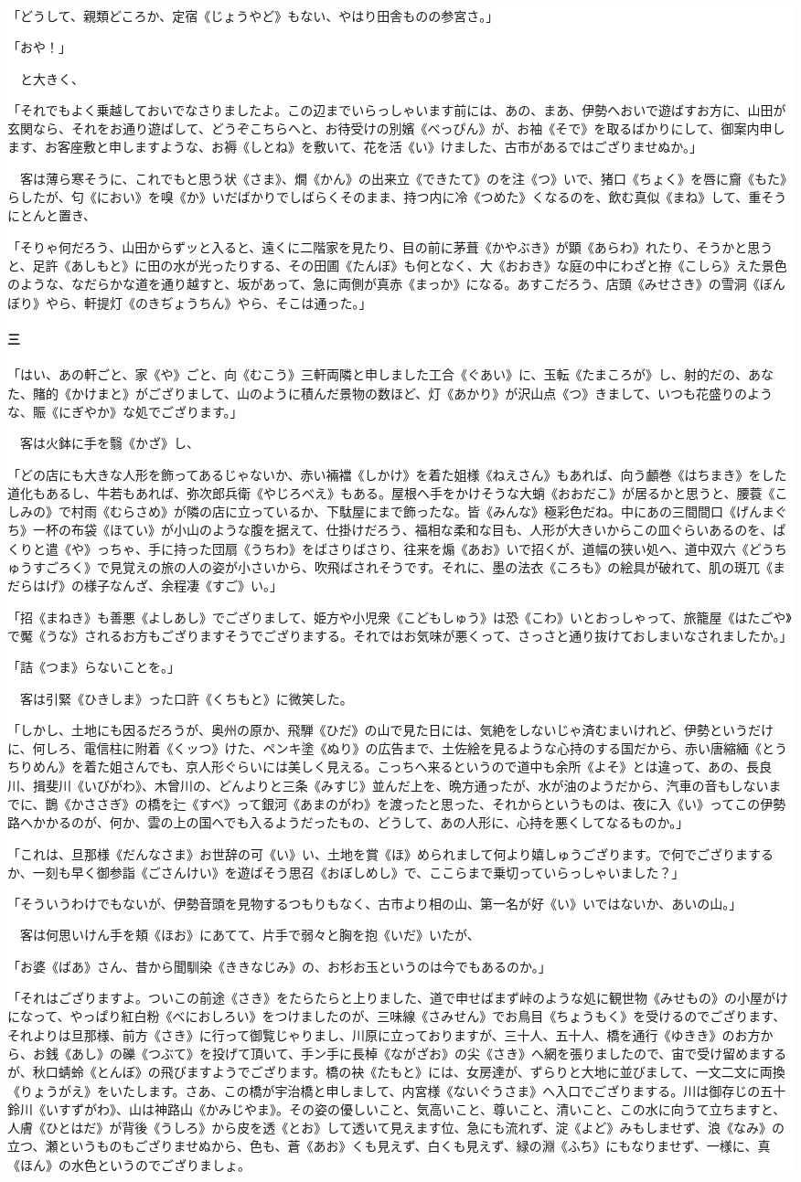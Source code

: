 「どうして、親類どころか、定宿《じょうやど》もない、やはり田舎ものの参宮さ。」

「おや！」

　と大きく、

「それでもよく乗越しておいでなさりましたよ。この辺までいらっしゃいます前には、あの、まあ、伊勢へおいで遊ばすお方に、山田が玄関なら、それをお通り遊ばして、どうぞこちらへと、お待受けの別嬪《べっぴん》が、お袖《そで》を取るばかりにして、御案内申します、お客座敷と申しますような、お褥《しとね》を敷いて、花を活《い》けました、古市があるではござりませぬか。」

　客は薄ら寒そうに、これでもと思う状《さま》、燗《かん》の出来立《できたて》のを注《つ》いで、猪口《ちょく》を唇に齎《もた》らしたが、匂《におい》を嗅《か》いだばかりでしばらくそのまま、持つ内に冷《つめた》くなるのを、飲む真似《まね》して、重そうにとんと置き、

「そりゃ何だろう、山田からずッと入ると、遠くに二階家を見たり、目の前に茅葺《かやぶき》が顕《あらわ》れたり、そうかと思うと、足許《あしもと》に田の水が光ったりする、その田圃《たんぼ》も何となく、大《おおき》な庭の中にわざと拵《こしら》えた景色のような、なだらかな道を通り越すと、坂があって、急に両側が真赤《まっか》になる。あすこだろう、店頭《みせさき》の雪洞《ぼんぼり》やら、軒提灯《のきぢょうちん》やら、そこは通った。」



#### 三




「はい、あの軒ごと、家《や》ごと、向《むこう》三軒両隣と申しました工合《ぐあい》に、玉転《たまころが》し、射的だの、あなた、賭的《かけまと》がござりまして、山のように積んだ景物の数ほど、灯《あかり》が沢山点《つ》きまして、いつも花盛りのような、賑《にぎやか》な処でござります。」

　客は火鉢に手を翳《かざ》し、

「どの店にも大きな人形を飾ってあるじゃないか、赤い裲襠《しかけ》を着た姐様《ねえさん》もあれば、向う顱巻《はちまき》をした道化もあるし、牛若もあれば、弥次郎兵衛《やじろべえ》もある。屋根へ手をかけそうな大蛸《おおだこ》が居るかと思うと、腰蓑《こしみの》で村雨《むらさめ》が隣の店に立っているか、下駄屋にまで飾ったな。皆《みんな》極彩色だね。中にあの三間間口《げんまぐち》一杯の布袋《ほてい》が小山のような腹を据えて、仕掛けだろう、福相な柔和な目も、人形が大きいからこの皿ぐらいあるのを、ぱくりと遣《や》っちゃ、手に持った団扇《うちわ》をばさりばさり、往来を煽《あお》いで招くが、道幅の狭い処へ、道中双六《どうちゅうすごろく》で見覚えの旅の人の姿が小さいから、吹飛ばされそうです。それに、墨の法衣《ころも》の絵具が破れて、肌の斑兀《まだらはげ》の様子なんざ、余程凄《すご》い。」

「招《まねき》も善悪《よしあし》でござりまして、姫方や小児衆《こどもしゅう》は恐《こわ》いとおっしゃって、旅籠屋《はたごや》で魘《うな》されるお方もござりますそうでござりまする。それではお気味が悪くって、さっさと通り抜けておしまいなされましたか。」

「詰《つま》らないことを。」

　客は引緊《ひきしま》った口許《くちもと》に微笑した。

「しかし、土地にも因るだろうが、奥州の原か、飛騨《ひだ》の山で見た日には、気絶をしないじゃ済むまいけれど、伊勢というだけに、何しろ、電信柱に附着《くッつ》けた、ペンキ塗《ぬり》の広告まで、土佐絵を見るような心持のする国だから、赤い唐縮緬《とうちりめん》を着た姐さんでも、京人形ぐらいには美しく見える。こっちへ来るというので道中も余所《よそ》とは違って、あの、長良川、揖斐川《いびがわ》、木曾川の、どんよりと三条《みすじ》並んだ上を、晩方通ったが、水が油のようだから、汽車の音もしないまでに、鵲《かささぎ》の橋を辷《すべ》って銀河《あまのがわ》を渡ったと思った、それからというものは、夜に入《い》ってこの伊勢路へかかるのが、何か、雲の上の国へでも入るようだったもの、どうして、あの人形に、心持を悪くしてなるものか。」

「これは、旦那様《だんなさま》お世辞の可《い》い、土地を賞《ほ》められまして何より嬉しゅうござります。で何でござりまするか、一刻も早く御参詣《ごさんけい》を遊ばそう思召《おぼしめし》で、ここらまで乗切っていらっしゃいました？」

「そういうわけでもないが、伊勢音頭を見物するつもりもなく、古市より相の山、第一名が好《い》いではないか、あいの山。」

　客は何思いけん手を頬《ほお》にあてて、片手で弱々と胸を抱《いだ》いたが、

「お婆《ばあ》さん、昔から聞馴染《ききなじみ》の、お杉お玉というのは今でもあるのか。」

「それはござりますよ。ついこの前途《さき》をたらたらと上りました、道で申せばまず峠のような処に観世物《みせもの》の小屋がけになって、やっぱり紅白粉《べにおしろい》をつけましたのが、三味線《さみせん》でお鳥目《ちょうもく》を受けるのでござります、それよりは旦那様、前方《さき》に行って御覧じゃりまし、川原に立っておりますが、三十人、五十人、橋を通行《ゆきき》のお方から、お銭《あし》の礫《つぶて》を投げて頂いて、手ン手に長棹《ながざお》の尖《さき》へ網を張りましたので、宙で受け留めまするが、秋口蜻蛉《とんぼ》の飛びますようでござります。橋の袂《たもと》には、女房達が、ずらりと大地に並びまして、一文二文に両換《りょうがえ》をいたします。さあ、この橋が宇治橋と申しまして、内宮様《ないぐうさま》へ入口でござりまする。川は御存じの五十鈴川《いすずがわ》、山は神路山《かみじやま》。その姿の優しいこと、気高いこと、尊いこと、清いこと、この水に向うて立ちますと、人膚《ひとはだ》が背後《うしろ》から皮を透《とお》して透いて見えます位、急にも流れず、淀《よど》みもしませず、浪《なみ》の立つ、瀬というものもござりませぬから、色も、蒼《あお》くも見えず、白くも見えず、緑の淵《ふち》にもなりませず、一様に、真《ほん》の水色というのでござりましょ。
